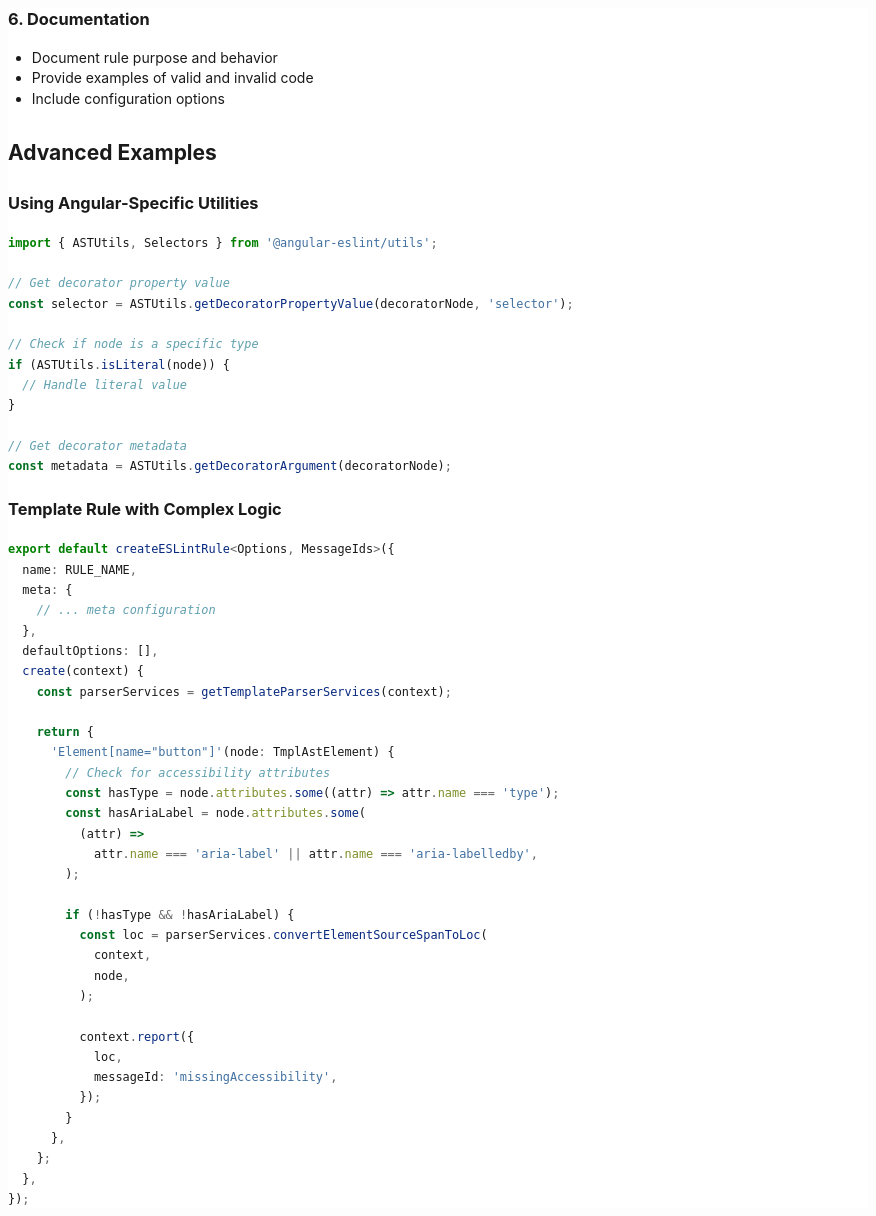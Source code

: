 ### 6. Documentation

- Document rule purpose and behavior
- Provide examples of valid and invalid code
- Include configuration options

## Advanced Examples

### Using Angular-Specific Utilities

```typescript
import { ASTUtils, Selectors } from '@angular-eslint/utils';

// Get decorator property value
const selector = ASTUtils.getDecoratorPropertyValue(decoratorNode, 'selector');

// Check if node is a specific type
if (ASTUtils.isLiteral(node)) {
  // Handle literal value
}

// Get decorator metadata
const metadata = ASTUtils.getDecoratorArgument(decoratorNode);
```

### Template Rule with Complex Logic

```typescript
export default createESLintRule<Options, MessageIds>({
  name: RULE_NAME,
  meta: {
    // ... meta configuration
  },
  defaultOptions: [],
  create(context) {
    const parserServices = getTemplateParserServices(context);

    return {
      'Element[name="button"]'(node: TmplAstElement) {
        // Check for accessibility attributes
        const hasType = node.attributes.some((attr) => attr.name === 'type');
        const hasAriaLabel = node.attributes.some(
          (attr) =>
            attr.name === 'aria-label' || attr.name === 'aria-labelledby',
        );

        if (!hasType && !hasAriaLabel) {
          const loc = parserServices.convertElementSourceSpanToLoc(
            context,
            node,
          );

          context.report({
            loc,
            messageId: 'missingAccessibility',
          });
        }
      },
    };
  },
});
```
